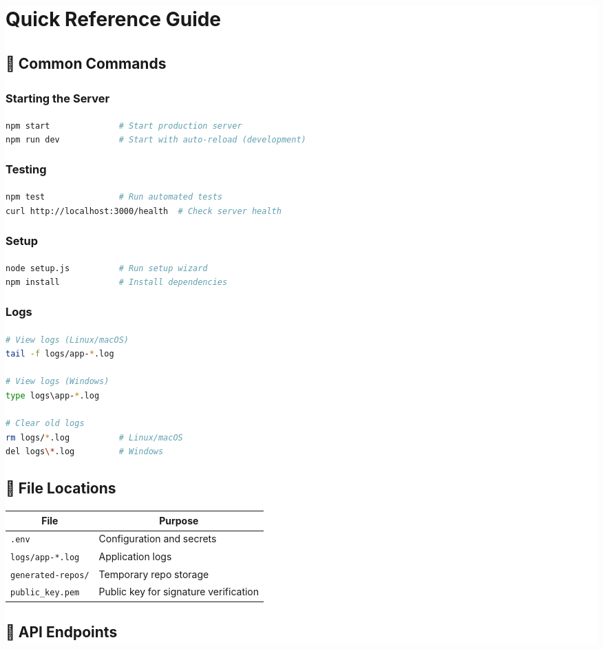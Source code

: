 # Quick Reference Guide

## 🚀 Common Commands

### Starting the Server
```bash
npm start              # Start production server
npm run dev            # Start with auto-reload (development)
```

### Testing
```bash
npm test               # Run automated tests
curl http://localhost:3000/health  # Check server health
```

### Setup
```bash
node setup.js          # Run setup wizard
npm install            # Install dependencies
```

### Logs
```bash
# View logs (Linux/macOS)
tail -f logs/app-*.log

# View logs (Windows)
type logs\app-*.log

# Clear old logs
rm logs/*.log          # Linux/macOS
del logs\*.log         # Windows
```

## 📝 File Locations

| File | Purpose |
|------|---------|
| `.env` | Configuration and secrets |
| `logs/app-*.log` | Application logs |
| `generated-repos/` | Temporary repo storage |
| `public_key.pem` | Public key for signature verification |

## 🔗 API Endpoints
